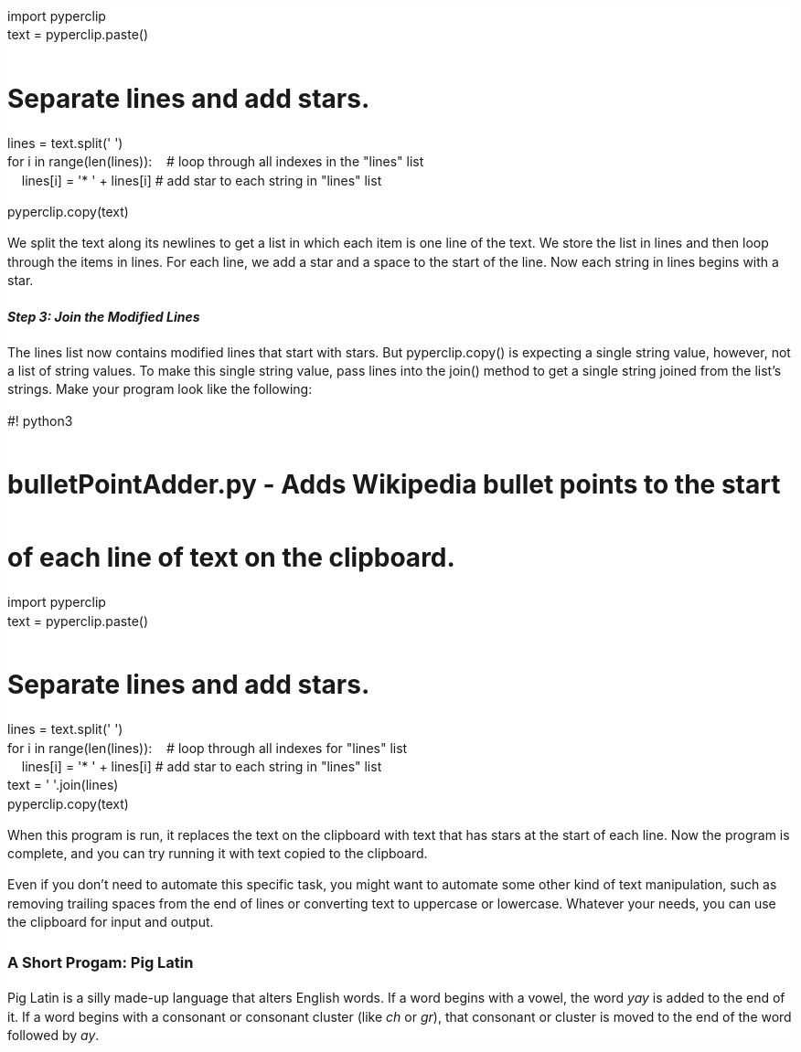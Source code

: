 import pyperclip  
text = pyperclip.paste()  
  
# Separate lines and add stars.  
lines = text.split(' ')  
for i in range(len(lines)):    # loop through all indexes in the "lines" list  
    lines[i] = '* ' + lines[i] # add star to each string in "lines" list  
  
pyperclip.copy(text)

We split the text along its newlines to get a list in which each item is one line of the text. We store the list in lines and then loop through the items in lines. For each line, we add a star and a space to the start of the line. Now each string in lines begins with a star.

#### **_Step 3: Join the Modified Lines_**

The lines list now contains modified lines that start with stars. But pyperclip.copy() is expecting a single string value, however, not a list of string values. To make this single string value, pass lines into the join() method to get a single string joined from the list’s strings. Make your program look like the following:

#! python3  
# bulletPointAdder.py - Adds Wikipedia bullet points to the start  
# of each line of text on the clipboard.  
  
import pyperclip  
text = pyperclip.paste()  
  
# Separate lines and add stars.  
lines = text.split(' ')  
for i in range(len(lines)):    # loop through all indexes for "lines" list  
    lines[i] = '* ' + lines[i] # add star to each string in "lines" list  
text = ' '.join(lines)  
pyperclip.copy(text)

When this program is run, it replaces the text on the clipboard with text that has stars at the start of each line. Now the program is complete, and you can try running it with text copied to the clipboard.

Even if you don’t need to automate this specific task, you might want to automate some other kind of text manipulation, such as removing trailing spaces from the end of lines or converting text to uppercase or lowercase. Whatever your needs, you can use the clipboard for input and output.

### **A Short Progam: Pig Latin**

Pig Latin is a silly made-up language that alters English words. If a word begins with a vowel, the word _yay_ is added to the end of it. If a word begins with a consonant or consonant cluster (like _ch_ or _gr_), that consonant or cluster is moved to the end of the word followed by _ay_.
